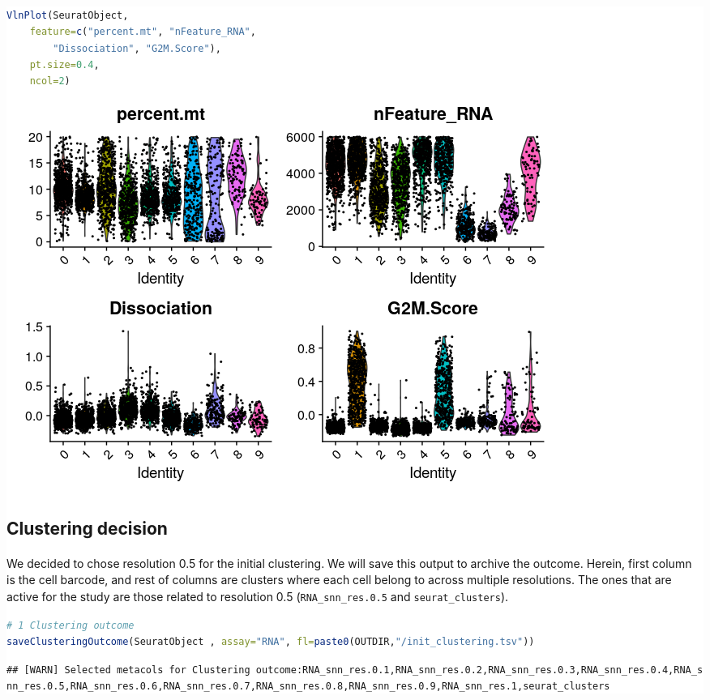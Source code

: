 ``` r
VlnPlot(SeuratObject, 
    feature=c("percent.mt", "nFeature_RNA", 
        "Dissociation", "G2M.Score"), 
    pt.size=0.4,
    ncol=2)
```

![](1_initial_clustering_CK119_organoid_files/figure-gfm/vln_badQual_mtNfeat-1.png)

## Clustering decision

We decided to chose resolution 0.5 for the initial clustering. We will
save this output to archive the outcome. Herein, first column is the
cell barcode, and rest of columns are clusters where each cell belong to
across multiple resolutions. The ones that are active for the study are
those related to resolution 0.5 (`RNA_snn_res.0.5` and
`seurat_clusters`).

``` r
# 1 Clustering outcome
saveClusteringOutcome(SeuratObject , assay="RNA", fl=paste0(OUTDIR,"/init_clustering.tsv"))
```

    ## [WARN] Selected metacols for Clustering outcome:RNA_snn_res.0.1,RNA_snn_res.0.2,RNA_snn_res.0.3,RNA_snn_res.0.4,RNA_snn_res.0.5,RNA_snn_res.0.6,RNA_snn_res.0.7,RNA_snn_res.0.8,RNA_snn_res.0.9,RNA_snn_res.1,seurat_clusters
